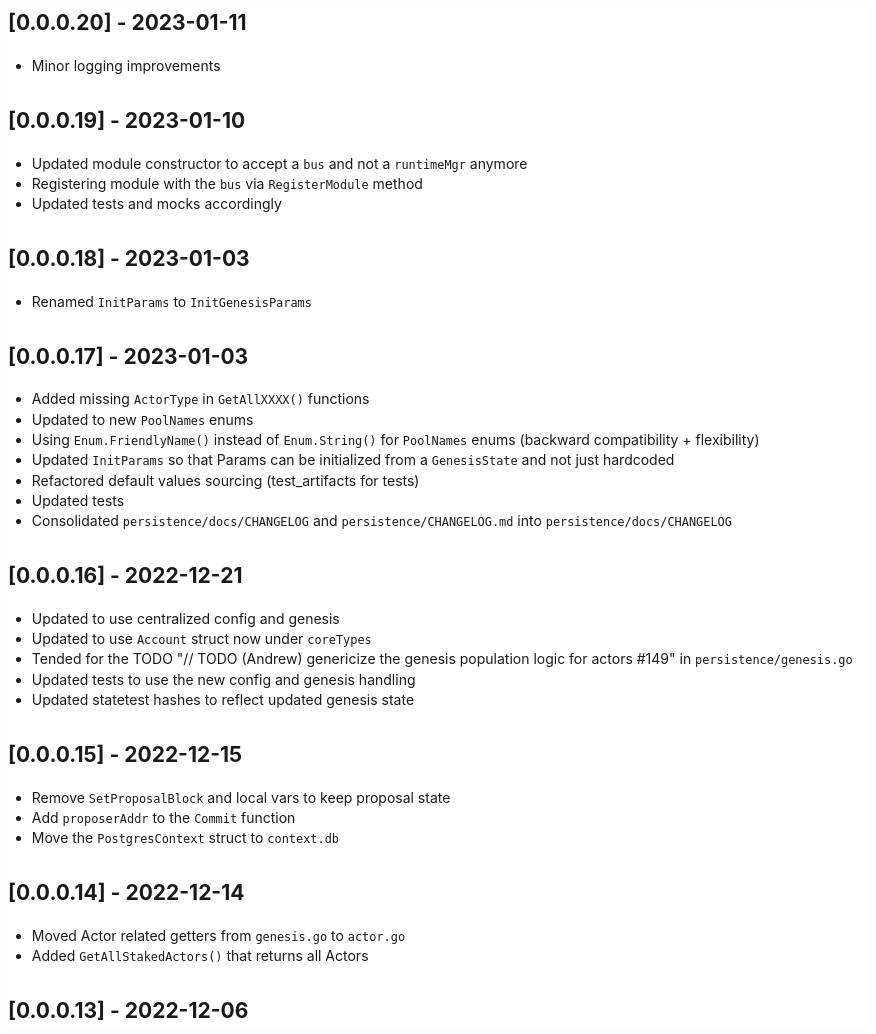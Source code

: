 ## [0.0.0.20] - 2023-01-11

- Minor logging improvements

## [0.0.0.19] - 2023-01-10

- Updated module constructor to accept a `bus` and not a `runtimeMgr` anymore
- Registering module with the `bus` via `RegisterModule` method
- Updated tests and mocks accordingly

## [0.0.0.18] - 2023-01-03

- Renamed `InitParams` to `InitGenesisParams`

## [0.0.0.17] - 2023-01-03

- Added missing `ActorType` in `GetAllXXXX()` functions
- Updated to new `PoolNames` enums
- Using `Enum.FriendlyName()` instead of `Enum.String()` for `PoolNames` enums (backward compatibility + flexibility)
- Updated `InitParams` so that Params can be initialized from a `GenesisState` and not just hardcoded
- Refactored default values sourcing (test_artifacts for tests)
- Updated tests
- Consolidated `persistence/docs/CHANGELOG` and `persistence/CHANGELOG.md` into `persistence/docs/CHANGELOG`

## [0.0.0.16] - 2022-12-21

- Updated to use centralized config and genesis
- Updated to use `Account` struct now under `coreTypes`
- Tended for the TODO "// TODO (Andrew) genericize the genesis population logic for actors #149" in `persistence/genesis.go`
- Updated tests to use the new config and genesis handling
- Updated statetest hashes to reflect updated genesis state

## [0.0.0.15] - 2022-12-15

- Remove `SetProposalBlock` and local vars to keep proposal state
- Add `proposerAddr` to the `Commit` function
- Move the `PostgresContext` struct to `context.db`

## [0.0.0.14] - 2022-12-14

- Moved Actor related getters from `genesis.go` to `actor.go`
- Added `GetAllStakedActors()` that returns all Actors

## [0.0.0.13] - 2022-12-06
